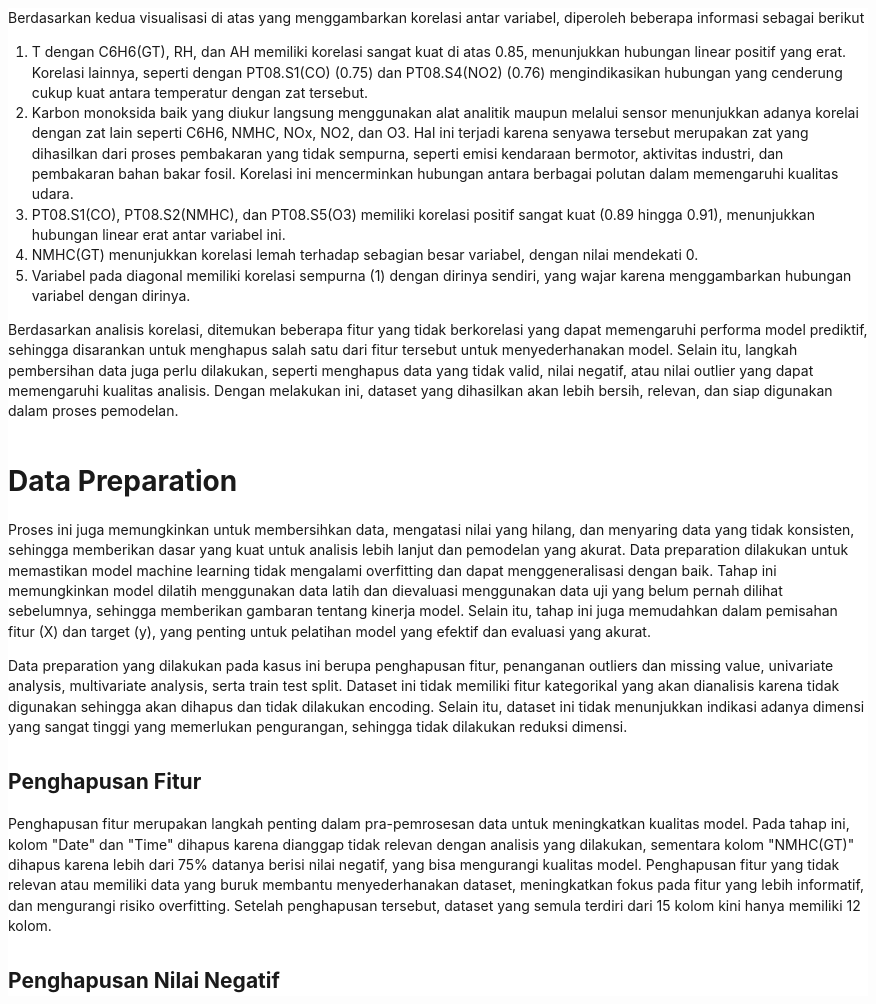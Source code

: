 Berdasarkan kedua visualisasi di atas yang menggambarkan korelasi antar variabel, diperoleh beberapa informasi sebagai berikut
1. T dengan C6H6(GT), RH, dan AH memiliki korelasi sangat kuat di atas 0.85, menunjukkan hubungan linear positif yang erat. Korelasi lainnya, seperti dengan PT08.S1(CO) (0.75) dan PT08.S4(NO2) (0.76) mengindikasikan hubungan yang cenderung cukup kuat antara temperatur dengan zat tersebut.
2. Karbon monoksida baik yang diukur langsung menggunakan alat analitik maupun melalui sensor menunjukkan adanya korelai dengan zat lain seperti C6H6, NMHC, NOx, NO2, dan O3. Hal ini terjadi karena senyawa tersebut merupakan zat yang dihasilkan dari proses pembakaran yang tidak sempurna, seperti emisi kendaraan bermotor, aktivitas industri, dan pembakaran bahan bakar fosil. Korelasi ini mencerminkan hubungan antara berbagai polutan dalam memengaruhi kualitas udara.
3. PT08.S1(CO), PT08.S2(NMHC), dan PT08.S5(O3) memiliki korelasi positif sangat kuat (0.89 hingga 0.91), menunjukkan hubungan linear erat antar variabel ini.
4. NMHC(GT) menunjukkan korelasi lemah terhadap sebagian besar variabel, dengan nilai mendekati 0.
5. Variabel pada diagonal memiliki korelasi sempurna (1) dengan dirinya sendiri, yang wajar karena menggambarkan hubungan variabel dengan dirinya.

Berdasarkan analisis korelasi, ditemukan beberapa fitur yang tidak berkorelasi yang dapat memengaruhi performa model prediktif, sehingga disarankan untuk menghapus salah satu dari fitur tersebut untuk menyederhanakan model. Selain itu, langkah pembersihan data juga perlu dilakukan, seperti menghapus data yang tidak valid, nilai negatif, atau nilai outlier yang dapat memengaruhi kualitas analisis. Dengan melakukan ini, dataset yang dihasilkan akan lebih bersih, relevan, dan siap digunakan dalam proses pemodelan.

# Data Preparation
Proses ini juga memungkinkan untuk membersihkan data, mengatasi nilai yang hilang, dan menyaring data yang tidak konsisten, sehingga memberikan dasar yang kuat untuk analisis lebih lanjut dan pemodelan yang akurat. Data preparation dilakukan untuk memastikan model machine learning tidak mengalami overfitting dan dapat menggeneralisasi dengan baik. Tahap ini memungkinkan model dilatih menggunakan data latih dan dievaluasi menggunakan data uji yang belum pernah dilihat sebelumnya, sehingga memberikan gambaran tentang kinerja model. Selain itu, tahap ini juga memudahkan dalam pemisahan fitur (X) dan target (y), yang penting untuk pelatihan model yang efektif dan evaluasi yang akurat.

Data preparation yang dilakukan pada kasus ini berupa penghapusan fitur, penanganan outliers dan missing value, univariate analysis, multivariate analysis, serta train test split. Dataset ini tidak memiliki fitur kategorikal yang akan dianalisis karena tidak digunakan sehingga akan dihapus dan tidak dilakukan encoding. Selain itu, dataset ini tidak menunjukkan indikasi adanya dimensi yang sangat tinggi yang memerlukan pengurangan, sehingga tidak dilakukan reduksi dimensi.

## Penghapusan Fitur

Penghapusan fitur merupakan langkah penting dalam pra-pemrosesan data untuk meningkatkan kualitas model. Pada tahap ini, kolom "Date" dan "Time" dihapus karena dianggap tidak relevan dengan analisis yang dilakukan, sementara kolom "NMHC(GT)" dihapus karena lebih dari 75% datanya berisi nilai negatif, yang bisa mengurangi kualitas model. Penghapusan fitur yang tidak relevan atau memiliki data yang buruk membantu menyederhanakan dataset, meningkatkan fokus pada fitur yang lebih informatif, dan mengurangi risiko overfitting. Setelah penghapusan tersebut, dataset yang semula terdiri dari 15 kolom kini hanya memiliki 12 kolom.

## Penghapusan Nilai Negatif
